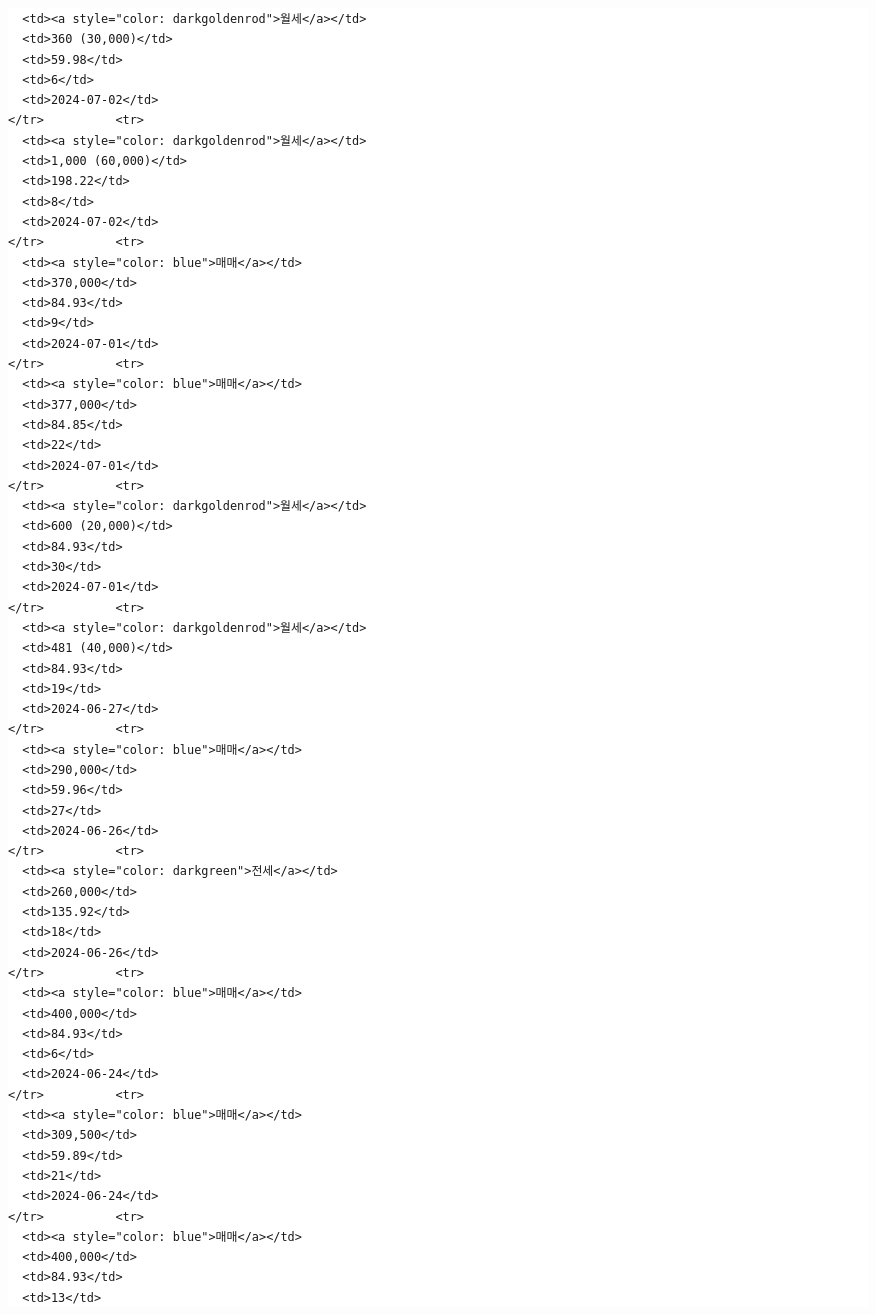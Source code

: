       <td><a style="color: darkgoldenrod">월세</a></td>
      <td>360 (30,000)</td>
      <td>59.98</td>
      <td>6</td>
      <td>2024-07-02</td>
    </tr>          <tr>
      <td><a style="color: darkgoldenrod">월세</a></td>
      <td>1,000 (60,000)</td>
      <td>198.22</td>
      <td>8</td>
      <td>2024-07-02</td>
    </tr>          <tr>
      <td><a style="color: blue">매매</a></td>
      <td>370,000</td>
      <td>84.93</td>
      <td>9</td>
      <td>2024-07-01</td>
    </tr>          <tr>
      <td><a style="color: blue">매매</a></td>
      <td>377,000</td>
      <td>84.85</td>
      <td>22</td>
      <td>2024-07-01</td>
    </tr>          <tr>
      <td><a style="color: darkgoldenrod">월세</a></td>
      <td>600 (20,000)</td>
      <td>84.93</td>
      <td>30</td>
      <td>2024-07-01</td>
    </tr>          <tr>
      <td><a style="color: darkgoldenrod">월세</a></td>
      <td>481 (40,000)</td>
      <td>84.93</td>
      <td>19</td>
      <td>2024-06-27</td>
    </tr>          <tr>
      <td><a style="color: blue">매매</a></td>
      <td>290,000</td>
      <td>59.96</td>
      <td>27</td>
      <td>2024-06-26</td>
    </tr>          <tr>
      <td><a style="color: darkgreen">전세</a></td>
      <td>260,000</td>
      <td>135.92</td>
      <td>18</td>
      <td>2024-06-26</td>
    </tr>          <tr>
      <td><a style="color: blue">매매</a></td>
      <td>400,000</td>
      <td>84.93</td>
      <td>6</td>
      <td>2024-06-24</td>
    </tr>          <tr>
      <td><a style="color: blue">매매</a></td>
      <td>309,500</td>
      <td>59.89</td>
      <td>21</td>
      <td>2024-06-24</td>
    </tr>          <tr>
      <td><a style="color: blue">매매</a></td>
      <td>400,000</td>
      <td>84.93</td>
      <td>13</td>